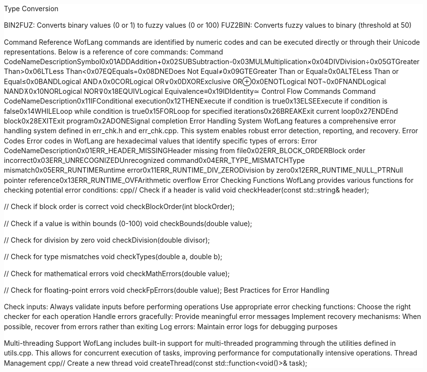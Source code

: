Type Conversion

BIN2FUZ: Converts binary values (0 or 1) to fuzzy values (0 or 100)
FUZ2BIN: Converts fuzzy values to binary (threshold at 50)

Command Reference
WofLang commands are identified by numeric codes and can be executed directly or through their Unicode representations. Below is a reference of core commands:
Command CodeNameDescriptionSymbol0x01ADDAddition+0x02SUBSubtraction-0x03MULMultiplication×0x04DIVDivision÷0x05GTGreater Than>0x06LTLess Than<0x07EQEquals=0x08DNEDoes Not Equal≠0x09GTEGreater Than or Equal≥0x0ALTELess Than or Equal≤0x0BANDLogical AND∧0x0CORLogical OR∨0x0DXORExclusive OR⊕0x0ENOTLogical NOT¬0x0FNANDLogical NAND⊼0x10NORLogical NOR⊽0x18EQUIVLogical Equivalence≡0x19IDIdentity≃
Control Flow Commands
Command CodeNameDescription0x11IFConditional execution0x12THENExecute if condition is true0x13ELSEExecute if condition is false0x14WHILELoop while condition is true0x15FORLoop for specified iterations0x26BREAKExit current loop0x27ENDEnd block0x28EXITExit program0x2ADONESignal completion
Error Handling System
WofLang features a comprehensive error handling system defined in err_chk.h and err_chk.cpp. This system enables robust error detection, reporting, and recovery.
Error Codes
Error codes in WofLang are hexadecimal values that identify specific types of errors:
Error CodeNameDescription0x01ERR_HEADER_MISSINGHeader missing from file0x02ERR_BLOCK_ORDERBlock order incorrect0x03ERR_UNRECOGNIZEDUnrecognized command0x04ERR_TYPE_MISMATCHType mismatch0x05ERR_RUNTIMERuntime error0x11ERR_RUNTIME_DIV_ZERODivision by zero0x12ERR_RUNTIME_NULL_PTRNull pointer reference0x13ERR_RUNTIME_OVFArithmetic overflow
Error Checking Functions
WofLang provides various functions for checking potential error conditions:
cpp// Check if a header is valid
void checkHeader(const std::string& header);

// Check if block order is correct
void checkBlockOrder(int blockOrder);

// Check if a value is within bounds (0-100)
void checkBounds(double value);

// Check for division by zero
void checkDivision(double divisor);

// Check for type mismatches
void checkTypes(double a, double b);

// Check for mathematical errors
void checkMathErrors(double value);

// Check for floating-point errors
void checkFpErrors(double value);
Best Practices for Error Handling

Check inputs: Always validate inputs before performing operations
Use appropriate error checking functions: Choose the right checker for each operation
Handle errors gracefully: Provide meaningful error messages
Implement recovery mechanisms: When possible, recover from errors rather than exiting
Log errors: Maintain error logs for debugging purposes

Multi-threading Support
WofLang includes built-in support for multi-threaded programming through the utilities defined in utils.cpp. This allows for concurrent execution of tasks, improving performance for computationally intensive operations.
Thread Management
cpp// Create a new thread
void createThread(const std::function<void()>& task);
